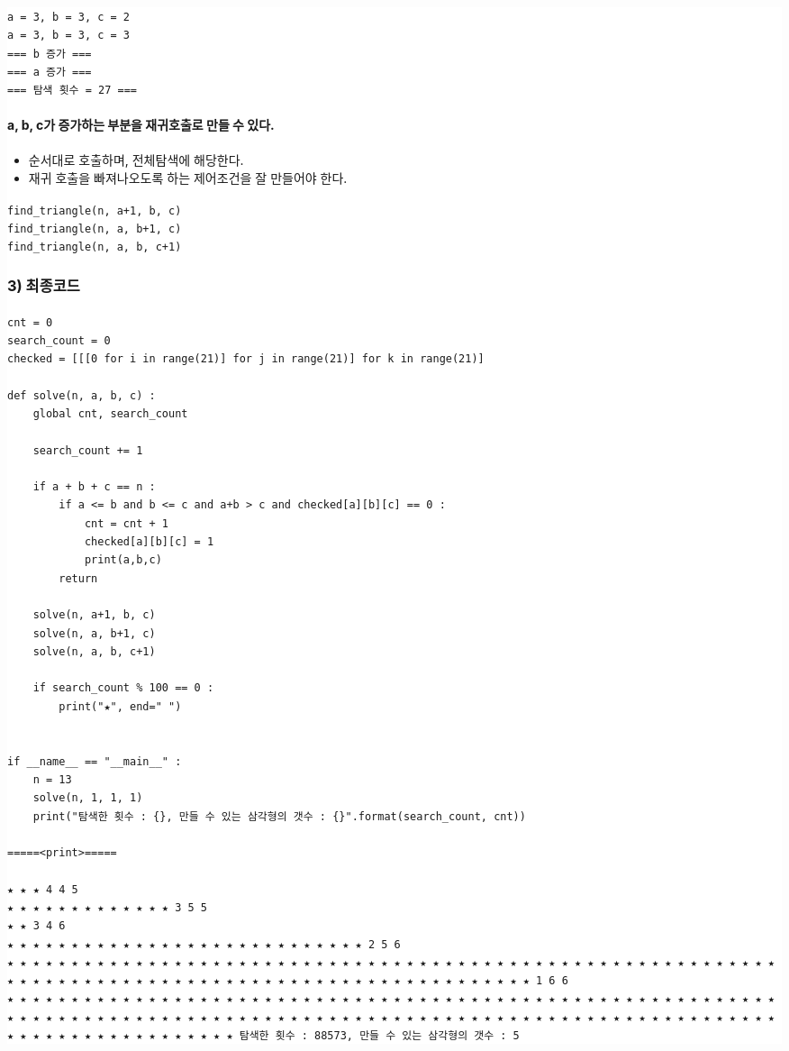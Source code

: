```
a = 3, b = 3, c = 2
a = 3, b = 3, c = 3
=== b 증가 ===
=== a 증가 ===
=== 탐색 횟수 = 27 ===
```
#### a, b, c가 증가하는 부분을 재귀호출로 만들 수 있다.
- 순서대로 호출하며, 전체탐색에 해당한다.
- 재귀 호출을 빠져나오도록 하는 제어조건을 잘 만들어야 한다.

```
find_triangle(n, a+1, b, c)
find_triangle(n, a, b+1, c)
find_triangle(n, a, b, c+1)
```

### 3) 최종코드

```
cnt = 0
search_count = 0
checked = [[[0 for i in range(21)] for j in range(21)] for k in range(21)]

def solve(n, a, b, c) :
    global cnt, search_count

    search_count += 1

    if a + b + c == n :
        if a <= b and b <= c and a+b > c and checked[a][b][c] == 0 :
            cnt = cnt + 1
            checked[a][b][c] = 1
            print(a,b,c)
        return

    solve(n, a+1, b, c)
    solve(n, a, b+1, c)
    solve(n, a, b, c+1)

    if search_count % 100 == 0 :
        print("★", end=" ")


if __name__ == "__main__" :
    n = 13
    solve(n, 1, 1, 1)
    print("탐색한 횟수 : {}, 만들 수 있는 삼각형의 갯수 : {}".format(search_count, cnt))

=====<print>=====

★ ★ ★ 4 4 5
★ ★ ★ ★ ★ ★ ★ ★ ★ ★ ★ ★ ★ 3 5 5
★ ★ 3 4 6
★ ★ ★ ★ ★ ★ ★ ★ ★ ★ ★ ★ ★ ★ ★ ★ ★ ★ ★ ★ ★ ★ ★ ★ ★ ★ ★ ★ 2 5 6
★ ★ ★ ★ ★ ★ ★ ★ ★ ★ ★ ★ ★ ★ ★ ★ ★ ★ ★ ★ ★ ★ ★ ★ ★ ★ ★ ★ ★ ★ ★ ★ ★ ★ ★ ★ ★ ★ ★ ★ ★ ★ ★ ★ ★ ★ ★ ★ ★ ★ ★ ★ ★ ★ ★ ★ ★ ★ ★ ★ ★ ★ ★ ★ ★ ★ ★ ★ ★ ★ ★ ★ ★ ★ ★ ★ ★ ★ ★ ★ ★ ★ ★ ★ ★ ★ ★ ★ ★ ★ ★ ★ ★ ★ ★ ★ ★ ★ ★ ★ ★ 1 6 6
★ ★ ★ ★ ★ ★ ★ ★ ★ ★ ★ ★ ★ ★ ★ ★ ★ ★ ★ ★ ★ ★ ★ ★ ★ ★ ★ ★ ★ ★ ★ ★ ★ ★ ★ ★ ★ ★ ★ ★ ★ ★ ★ ★ ★ ★ ★ ★ ★ ★ ★ ★ ★ ★ ★ ★ ★ ★ ★ ★ ★ ★ ★ ★ ★ ★ ★ ★ ★ ★ ★ ★ ★ ★ ★ ★ ★ ★ ★ ★ ★ ★ ★ ★ ★ ★ ★ ★ ★ ★ ★ ★ ★ ★ ★ ★ ★ ★ ★ ★ ★ ★ ★ ★ ★ ★ ★ ★ ★ ★ ★ ★ ★ ★ ★ ★ ★ ★ ★ ★ ★ ★ ★ ★ ★ ★ ★ ★ ★ ★ ★ ★ ★ ★ ★ ★ ★ ★ 탐색한 횟수 : 88573, 만들 수 있는 삼각형의 갯수 : 5
```